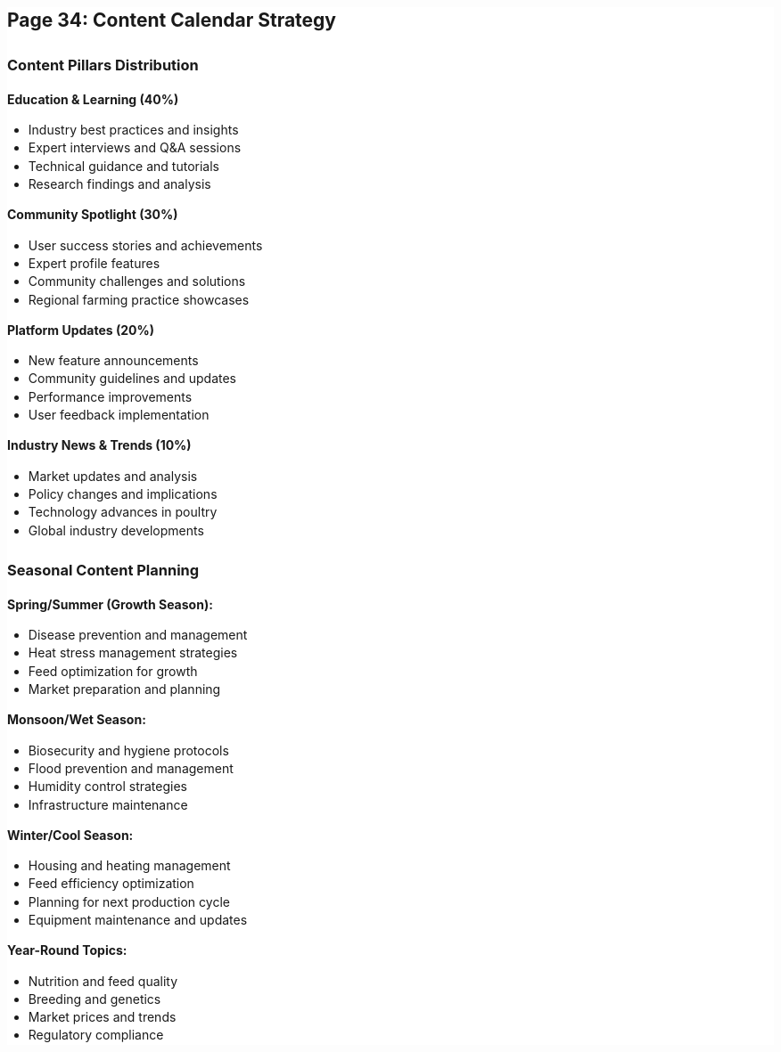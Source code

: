
## Page 34: Content Calendar Strategy

### **Content Pillars Distribution**

**Education & Learning (40%)**
- Industry best practices and insights
- Expert interviews and Q&A sessions
- Technical guidance and tutorials
- Research findings and analysis

**Community Spotlight (30%)**
- User success stories and achievements
- Expert profile features
- Community challenges and solutions
- Regional farming practice showcases

**Platform Updates (20%)**
- New feature announcements
- Community guidelines and updates
- Performance improvements
- User feedback implementation

**Industry News & Trends (10%)**
- Market updates and analysis
- Policy changes and implications
- Technology advances in poultry
- Global industry developments

### **Seasonal Content Planning**

**Spring/Summer (Growth Season):**
- Disease prevention and management
- Heat stress management strategies
- Feed optimization for growth
- Market preparation and planning

**Monsoon/Wet Season:**
- Biosecurity and hygiene protocols
- Flood prevention and management
- Humidity control strategies
- Infrastructure maintenance

**Winter/Cool Season:**
- Housing and heating management
- Feed efficiency optimization
- Planning for next production cycle
- Equipment maintenance and updates

**Year-Round Topics:**
- Nutrition and feed quality
- Breeding and genetics
- Market prices and trends
- Regulatory compliance
